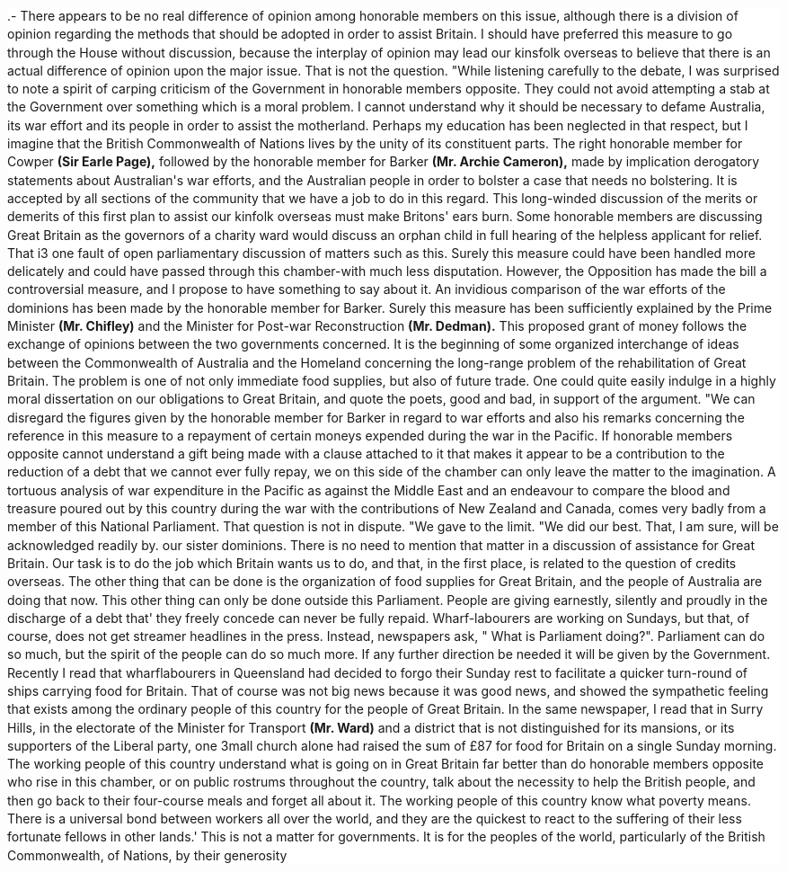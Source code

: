 .- There appears to be no real difference of opinion among honorable members on this issue, although there is a division of opinion regarding the methods that should be adopted in order to assist Britain. I should have preferred this measure to go through the House without discussion, because the interplay of opinion may lead our kinsfolk overseas to believe that there is an actual difference of opinion upon the major issue. That is not the question. "While listening carefully to the debate, I was surprised to note a spirit of carping criticism of the Government in honorable members opposite. They could not avoid attempting a stab at the Government over something which is a moral problem. I cannot understand why it should be necessary to defame Australia, its war effort and its people in order to assist the motherland. Perhaps my education has been neglected in that respect, but I imagine that the British Commonwealth of Nations lives by the unity of its constituent parts. The right honorable member for Cowper  **(Sir Earle Page),**  followed by the honorable member for Barker  **(Mr. Archie Cameron),**  made by implication derogatory statements about Australian's war efforts, and the Australian people in order to bolster a case that needs no bolstering. It is accepted by all sections of the community that we have a job to do in this regard. This long-winded discussion of the merits or demerits of this first plan to assist our kinfolk overseas must make Britons' ears burn. Some honorable members are discussing Great Britain as the governors of a charity ward would discuss an orphan child in full hearing of the helpless applicant for relief. That i3 one fault of open parliamentary discussion of matters such as this. Surely this measure could have been handled more delicately and could have passed through this chamber-with much less disputation. However, the Opposition has made the bill a controversial measure, and I propose to have something to say about it. An invidious comparison of the war efforts of the dominions has been made by the honorable member for Barker. Surely this measure has been sufficiently explained by the Prime Minister  **(Mr. Chifley)**  and the Minister for Post-war Reconstruction  **(Mr. Dedman).**  This proposed grant of money follows the exchange of opinions between the two governments concerned. It is the beginning of some organized interchange of ideas between the Commonwealth of Australia and the Homeland concerning the long-range problem of the rehabilitation of Great Britain. The problem is one of not only immediate food supplies, but also of future trade. One could quite easily indulge in a highly moral dissertation on our obligations to Great Britain, and quote the poets, good and bad, in support of the argument. "We can disregard the figures given by the honorable member for Barker in regard to war efforts and also his remarks concerning the reference in this measure to a repayment of certain moneys expended during the war in the Pacific. If honorable members opposite cannot understand a gift being made with a clause attached to it that makes it appear to be a contribution to the reduction of a debt that we cannot ever fully repay, we on this side of the chamber can only leave the matter to the imagination. A tortuous analysis of war expenditure in the Pacific as against the Middle East and an endeavour to compare the blood and treasure poured out by this country during the war with the contributions of New Zealand and Canada, comes very badly from a member of this National Parliament. That question is not in dispute. "We gave to the limit. "We did our best. That, I am sure, will be acknowledged readily by. our sister dominions. There is no need to mention that matter in a discussion of assistance for Great Britain. Our task is to do the job which Britain wants us to do, and that, in the first place, is related to the question of credits overseas. The other thing that can be done is the organization of food supplies for Great Britain, and the people of Australia are  doing that now. This other thing can only be done outside this Parliament. People are giving earnestly, silently and proudly in the discharge of a debt that' they freely concede can never be fully repaid. Wharf-labourers are working on Sundays, but that, of course, does not get streamer headlines in the press. Instead, newspapers ask, " What is Parliament doing?". Parliament can do so much, but the spirit of the people can do so much more. If any further direction be needed it will be given by the Government. Recently I read that wharflabourers in Queensland had decided to forgo their Sunday rest to facilitate a quicker turn-round of ships carrying food for Britain. That of course was not big news because it was good news, and showed the sympathetic feeling that exists among the ordinary people of this country for the people of Great Britain. In the same newspaper, I read that in Surry Hills, in the electorate of the Minister for Transport  **(Mr. Ward)**  and a district that is not distinguished for its mansions, or its supporters of the Liberal party, one 3mall church alone had raised the sum of £87 for food for Britain on a single Sunday morning. The working people of this country understand what is going on in Great Britain far better than do honorable members opposite who rise in this chamber, or on public rostrums throughout the country, talk about the necessity to help the British people, and then go back to their four-course meals and forget all about it. The working people of this country know what poverty means. There is a universal bond between workers all over the world, and they are the quickest to react to the suffering of their less fortunate fellows in other lands.' This is not a matter for governments. It is for the peoples of the world, particularly of the British Commonwealth, of Nations, by their generosity